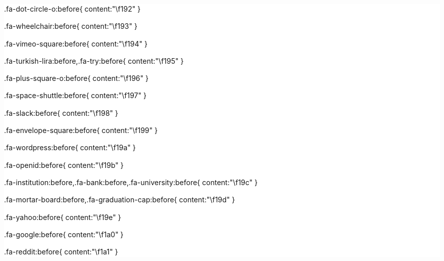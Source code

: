 .fa-dot-circle-o:before{
	content:"\f192"
}

.fa-wheelchair:before{
	content:"\f193"
}

.fa-vimeo-square:before{
	content:"\f194"
}

.fa-turkish-lira:before,.fa-try:before{
	content:"\f195"
}

.fa-plus-square-o:before{
	content:"\f196"
}

.fa-space-shuttle:before{
	content:"\f197"
}

.fa-slack:before{
	content:"\f198"
}

.fa-envelope-square:before{
	content:"\f199"
}

.fa-wordpress:before{
	content:"\f19a"
}

.fa-openid:before{
	content:"\f19b"
}

.fa-institution:before,.fa-bank:before,.fa-university:before{
	content:"\f19c"
}

.fa-mortar-board:before,.fa-graduation-cap:before{
	content:"\f19d"
}

.fa-yahoo:before{
	content:"\f19e"
}

.fa-google:before{
	content:"\f1a0"
}

.fa-reddit:before{
	content:"\f1a1"
}
